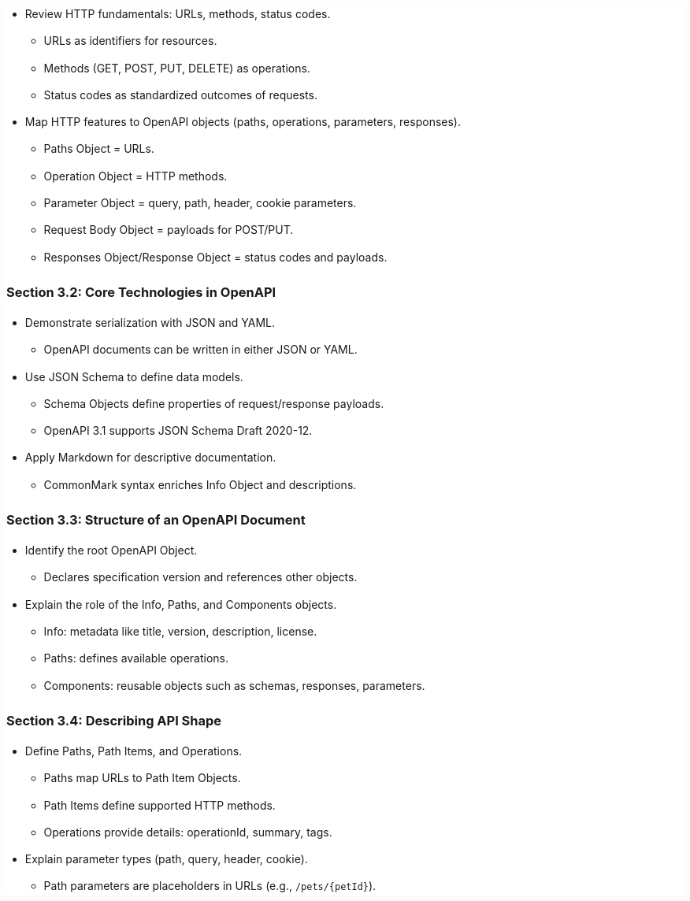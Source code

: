 - Review HTTP fundamentals: URLs, methods, status codes.

  - URLs as identifiers for resources.

  - Methods (GET, POST, PUT, DELETE) as operations.

  - Status codes as standardized outcomes of requests.

- Map HTTP features to OpenAPI objects (paths, operations, parameters, responses).

  - Paths Object = URLs.

  - Operation Object = HTTP methods.

  - Parameter Object = query, path, header, cookie parameters.

  - Request Body Object = payloads for POST/PUT.

  - Responses Object/Response Object = status codes and payloads.

### Section 3.2: Core Technologies in OpenAPI

- Demonstrate serialization with JSON and YAML.

  - OpenAPI documents can be written in either JSON or YAML.

- Use JSON Schema to define data models.

  - Schema Objects define properties of request/response payloads.

  - OpenAPI 3.1 supports JSON Schema Draft 2020-12.

- Apply Markdown for descriptive documentation.

  - CommonMark syntax enriches Info Object and descriptions.

### Section 3.3: Structure of an OpenAPI Document

- Identify the root OpenAPI Object.

  - Declares specification version and references other objects.

- Explain the role of the Info, Paths, and Components objects.

  - Info: metadata like title, version, description, license.

  - Paths: defines available operations.

  - Components: reusable objects such as schemas, responses, parameters.

### Section 3.4: Describing API Shape

- Define Paths, Path Items, and Operations.

  - Paths map URLs to Path Item Objects.

  - Path Items define supported HTTP methods.

  - Operations provide details: operationId, summary, tags.

- Explain parameter types (path, query, header, cookie).

  - Path parameters are placeholders in URLs (e.g., `/pets/{petId}`).
